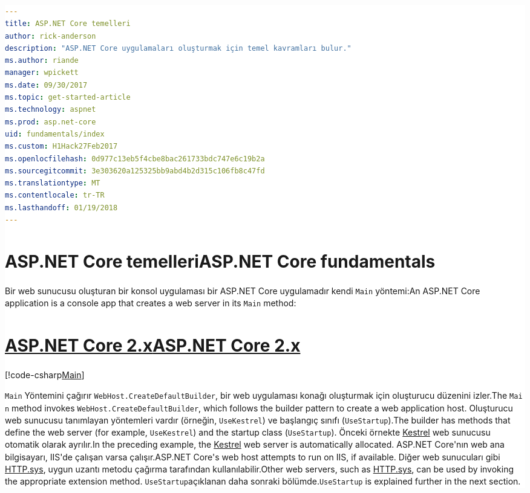 ```yaml
---
title: ASP.NET Core temelleri
author: rick-anderson
description: "ASP.NET Core uygulamaları oluşturmak için temel kavramları bulur."
ms.author: riande
manager: wpickett
ms.date: 09/30/2017
ms.topic: get-started-article
ms.technology: aspnet
ms.prod: asp.net-core
uid: fundamentals/index
ms.custom: H1Hack27Feb2017
ms.openlocfilehash: 0d977c13eb5f4cbe8bac261733bdc747e6c19b2a
ms.sourcegitcommit: 3e303620a125325bb9abd4b2d315c106fb8c47fd
ms.translationtype: MT
ms.contentlocale: tr-TR
ms.lasthandoff: 01/19/2018
---
```

# <a name="aspnet-core-fundamentals"></a><span data-ttu-id="69a34-103">ASP.NET Core temelleri</span><span class="sxs-lookup"><span data-stu-id="69a34-103">ASP.NET Core fundamentals</span></span>

<span data-ttu-id="69a34-104">Bir web sunucusu oluşturan bir konsol uygulaması bir ASP.NET Core uygulamadır kendi `Main` yöntemi:</span><span class="sxs-lookup"><span data-stu-id="69a34-104">An ASP.NET Core application is a console app that creates a web server in its `Main` method:</span></span>

# <a name="aspnet-core-2xtabaspnetcore2x"></a>[<span data-ttu-id="69a34-105">ASP.NET Core 2.x</span><span class="sxs-lookup"><span data-stu-id="69a34-105">ASP.NET Core 2.x</span></span>](#tab/aspnetcore2x)

[!code-csharp[Main](../getting-started/sample/aspnetcoreapp/Program2x.cs)]

<span data-ttu-id="69a34-106">`Main` Yöntemini çağırır `WebHost.CreateDefaultBuilder`, bir web uygulaması konağı oluşturmak için oluşturucu düzenini izler.</span><span class="sxs-lookup"><span data-stu-id="69a34-106">The `Main` method invokes `WebHost.CreateDefaultBuilder`, which follows the builder pattern to create a web application host.</span></span> <span data-ttu-id="69a34-107">Oluşturucu web sunucusu tanımlayan yöntemleri vardır (örneğin, `UseKestrel`) ve başlangıç sınıfı (`UseStartup`).</span><span class="sxs-lookup"><span data-stu-id="69a34-107">The builder has methods that define the web server (for example, `UseKestrel`) and the startup class (`UseStartup`).</span></span> <span data-ttu-id="69a34-108">Önceki örnekte [Kestrel](xref:fundamentals/servers/kestrel) web sunucusu otomatik olarak ayrılır.</span><span class="sxs-lookup"><span data-stu-id="69a34-108">In the preceding example, the [Kestrel](xref:fundamentals/servers/kestrel) web server is automatically allocated.</span></span> <span data-ttu-id="69a34-109">ASP.NET Core'nın web ana bilgisayarı, IIS'de çalışan varsa çalışır.</span><span class="sxs-lookup"><span data-stu-id="69a34-109">ASP.NET Core's web host attempts to run on IIS, if available.</span></span> <span data-ttu-id="69a34-110">Diğer web sunucuları gibi [HTTP.sys](xref:fundamentals/servers/httpsys), uygun uzantı metodu çağırma tarafından kullanılabilir.</span><span class="sxs-lookup"><span data-stu-id="69a34-110">Other web servers, such as [HTTP.sys](xref:fundamentals/servers/httpsys), can be used by invoking the appropriate extension method.</span></span> <span data-ttu-id="69a34-111">`UseStartup`açıklanan daha sonraki bölümde.</span><span class="sxs-lookup"><span data-stu-id="69a34-111">`UseStartup` is explained further in the next section.</span></span>
